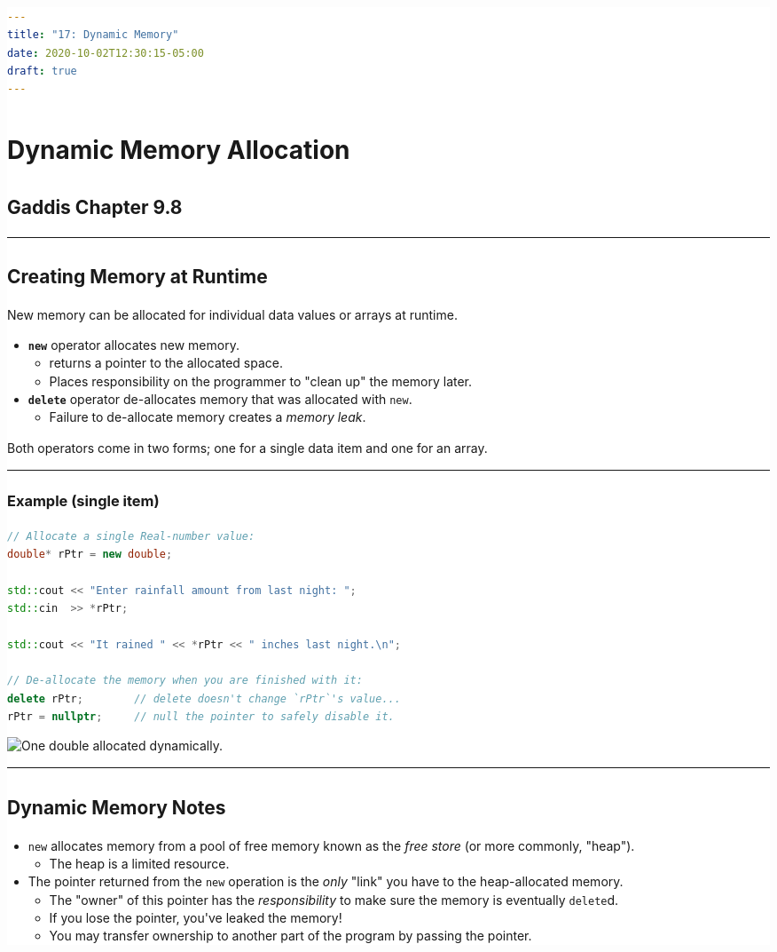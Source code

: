 ```yaml
---
title: "17: Dynamic Memory"
date: 2020-10-02T12:30:15-05:00
draft: true
---
```


# Dynamic Memory Allocation

## Gaddis Chapter 9.8

---

## Creating Memory at Runtime

New memory can be allocated for individual data values or arrays at runtime.

* **`new`** operator allocates new memory.
    - returns a pointer to the allocated space.
    - Places responsibility on the programmer to "clean up" the memory later.
* **`delete`** operator de-allocates memory that was allocated with `new`.
    - Failure to de-allocate memory creates a _memory leak_.

Both operators come in two forms; one for a single data item and one for an array.

---

### Example (single item)

``` cpp
// Allocate a single Real-number value:
double* rPtr = new double;

std::cout << "Enter rainfall amount from last night: ";
std::cin  >> *rPtr;

std::cout << "It rained " << *rPtr << " inches last night.\n";

// De-allocate the memory when you are finished with it:
delete rPtr;        // delete doesn't change `rPtr`'s value...
rPtr = nullptr;     // null the pointer to safely disable it.
```

![One double allocated dynamically.](../images/shared/dynamic_memory_double.svg)

---

## Dynamic Memory Notes

* `new` allocates memory from a pool of free memory known as the _free store_ (or more commonly,  "heap").
    - The heap is a limited resource.
* The pointer returned from the `new` operation is the _only_ "link" you have to the heap-allocated memory.  
    - The "owner" of this pointer has the _responsibility_ to make sure the memory is eventually `delete`d.  
    - If you lose the pointer, you've leaked the memory!
    - You may transfer ownership to another part of the program by passing the pointer.
